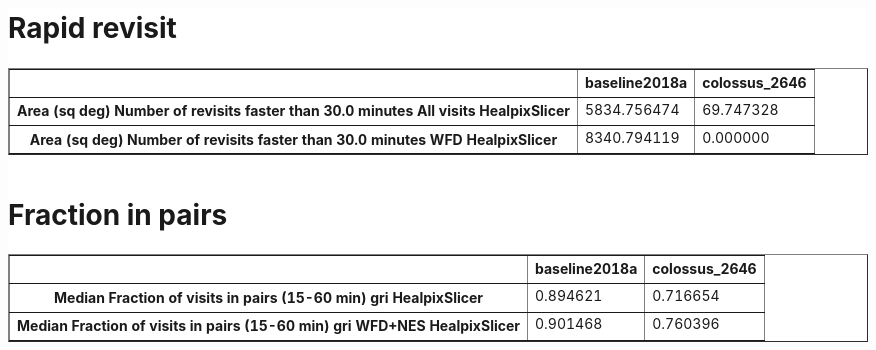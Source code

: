 
# Rapid revisit

<table border="1" class="dataframe">
  <thead>
    <tr style="text-align: right;">
      <th></th>
      <th>baseline2018a</th>
      <th>colossus_2646</th>
    </tr>
  </thead>
  <tbody>
    <tr>
      <th>Area (sq deg) Number of revisits faster than 30.0 minutes All visits HealpixSlicer</th>
      <td>5834.756474</td>
      <td>69.747328</td>
    </tr>
    <tr>
      <th>Area (sq deg) Number of revisits faster than 30.0 minutes WFD HealpixSlicer</th>
      <td>8340.794119</td>
      <td>0.000000</td>
    </tr>
  </tbody>
</table>
</div>



# Fraction in pairs

<table border="1" class="dataframe">
  <thead>
    <tr style="text-align: right;">
      <th></th>
      <th>baseline2018a</th>
      <th>colossus_2646</th>
    </tr>
  </thead>
  <tbody>
    <tr>
      <th>Median Fraction of visits in pairs (15-60 min) gri HealpixSlicer</th>
      <td>0.894621</td>
      <td>0.716654</td>
    </tr>
    <tr>
      <th>Median Fraction of visits in pairs (15-60 min) gri WFD+NES HealpixSlicer</th>
      <td>0.901468</td>
      <td>0.760396</td>
    </tr>
  </tbody>
</table>
</div>
